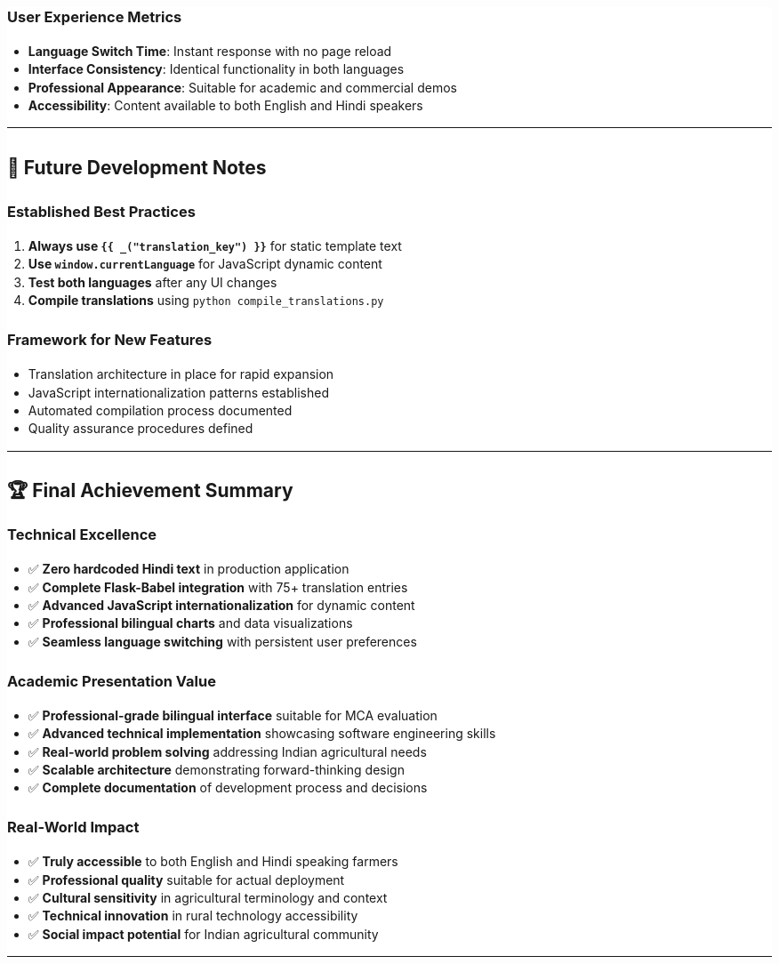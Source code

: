 ### **User Experience Metrics**
- **Language Switch Time**: Instant response with no page reload
- **Interface Consistency**: Identical functionality in both languages
- **Professional Appearance**: Suitable for academic and commercial demos
- **Accessibility**: Content available to both English and Hindi speakers

---

## 🔮 **Future Development Notes**

### **Established Best Practices**
1. **Always use `{{ _("translation_key") }}`** for static template text
2. **Use `window.currentLanguage`** for JavaScript dynamic content  
3. **Test both languages** after any UI changes
4. **Compile translations** using `python compile_translations.py`

### **Framework for New Features**
- Translation architecture in place for rapid expansion
- JavaScript internationalization patterns established  
- Automated compilation process documented
- Quality assurance procedures defined

---

## 🏆 **Final Achievement Summary**

### **Technical Excellence**
- ✅ **Zero hardcoded Hindi text** in production application
- ✅ **Complete Flask-Babel integration** with 75+ translation entries
- ✅ **Advanced JavaScript internationalization** for dynamic content
- ✅ **Professional bilingual charts** and data visualizations
- ✅ **Seamless language switching** with persistent user preferences

### **Academic Presentation Value**
- ✅ **Professional-grade bilingual interface** suitable for MCA evaluation
- ✅ **Advanced technical implementation** showcasing software engineering skills
- ✅ **Real-world problem solving** addressing Indian agricultural needs
- ✅ **Scalable architecture** demonstrating forward-thinking design
- ✅ **Complete documentation** of development process and decisions

### **Real-World Impact**
- ✅ **Truly accessible** to both English and Hindi speaking farmers
- ✅ **Professional quality** suitable for actual deployment
- ✅ **Cultural sensitivity** in agricultural terminology and context
- ✅ **Technical innovation** in rural technology accessibility
- ✅ **Social impact potential** for Indian agricultural community

---
